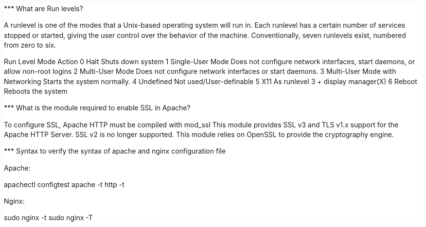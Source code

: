 

*** What are Run levels?

A runlevel is one of the modes that a Unix-based operating system will run in. Each runlevel has a certain number of services stopped or started, giving the user control over the behavior of the machine. Conventionally, seven runlevels exist, numbered from zero to six.


Run Level
Mode
Action
0
Halt
Shuts down system
1
Single-User Mode
Does not configure network interfaces, start daemons, or allow non-root logins
2
Multi-User Mode
Does not configure network interfaces or start daemons.
3
Multi-User Mode with Networking
Starts the system normally.
4
Undefined
Not used/User-definable
5
X11
As runlevel 3 + display manager(X)
6
Reboot
Reboots the system



*** What is the module required to enable SSL in Apache?

To configure SSL, Apache HTTP must be compiled with mod_ssl
This module provides SSL v3 and TLS v1.x support for the Apache HTTP Server. SSL v2 is no longer supported.
This module relies on OpenSSL to provide the cryptography engine.


*** Syntax to verify the syntax of apache and nginx configuration file

Apache:

apachectl configtest
apache -t
http -t


Nginx:

sudo nginx -t
sudo nginx -T

